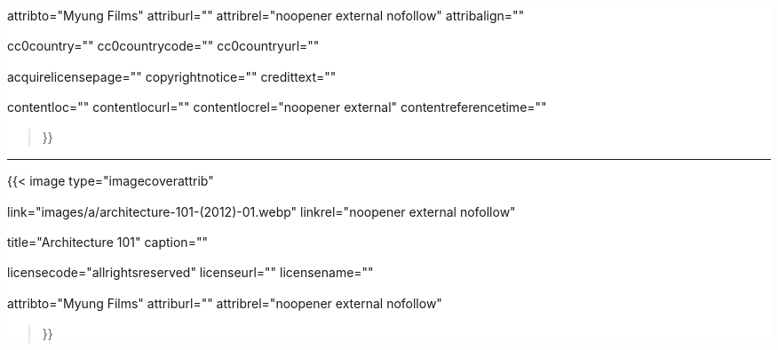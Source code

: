   attribto="Myung Films"
  attriburl=""
  attribrel="noopener external nofollow"
  attribalign=""

  cc0country=""
  cc0countrycode=""
  cc0countryurl=""

  acquirelicensepage=""
  copyrightnotice=""
  credittext=""

  contentloc=""
  contentlocurl=""
  contentlocrel="noopener external"
  contentreferencetime=""
>}}

---

{{< image
  type="imagecoverattrib"

  link="images/a/architecture-101-(2012)-01.webp"
  linkrel="noopener external nofollow"

  title="Architecture 101"
  caption=""

  licensecode="allrightsreserved"
  licenseurl=""
  licensename=""

  attribto="Myung Films"
  attriburl=""
  attribrel="noopener external nofollow"
>}}
